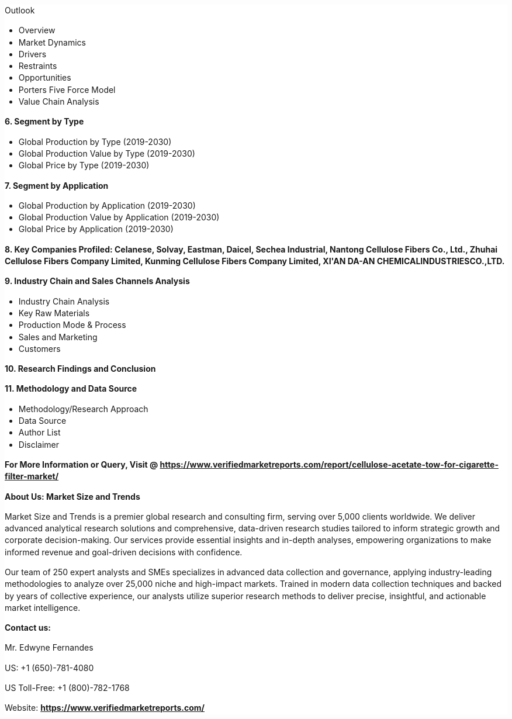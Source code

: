 Outlook</strong></p><ul><li>Overview</li><li>Market Dynamics</li><li>Drivers</li><li>Restraints</li><li>Opportunities</li><li>Porters Five Force Model</li><li>Value Chain Analysis&nbsp;</li></ul><p><strong>6. Segment by Type</strong></p><ul><li>Global Production by Type (2019-2030)</li><li>Global Production Value by Type (2019-2030)</li><li>Global Price by Type (2019-2030)</li></ul><p><strong>7. Segment by Application</strong></p><ul><li>Global Production by Application (2019-2030)</li><li>Global Production Value by Application (2019-2030)</li><li>Global Price by Application (2019-2030)</li></ul><p><strong>8. Key Companies Profiled: Celanese, Solvay, Eastman, Daicel, Sechea Industrial, Nantong Cellulose Fibers Co., Ltd., Zhuhai Cellulose Fibers Company Limited, Kunming Cellulose Fibers Company Limited, XI'AN DA-AN CHEMICALINDUSTRIESCO.,LTD.</strong></p><p><strong>9. Industry Chain and Sales Channels Analysis</strong></p><ul><li>Industry Chain Analysis</li><li>Key Raw Materials</li><li>Production Mode &amp; Process</li><li>Sales and Marketing</li><li>Customers</li></ul><p><strong>10. Research Findings and Conclusion</strong></p><p><strong>11. Methodology and Data Source</strong></p><ul><li>Methodology/Research Approach</li><li>Data Source</li><li>Author List</li><li>Disclaimer</li></ul></p><p><strong>For More Information or Query, Visit @ <a href="https://www.verifiedmarketreports.com/report/cellulose-acetate-tow-for-cigarette-filter-market/">https://www.verifiedmarketreports.com/report/cellulose-acetate-tow-for-cigarette-filter-market/</a></strong></p><p><strong>About Us: Market Size and Trends</strong></p><p>Market Size and Trends is a premier global research and consulting firm, serving over 5,000 clients worldwide. We deliver advanced analytical research solutions and comprehensive, data-driven research studies tailored to inform strategic growth and corporate decision-making. Our services provide essential insights and in-depth analyses, empowering organizations to make informed revenue and goal-driven decisions with confidence.</p><p>Our team of 250 expert analysts and SMEs specializes in advanced data collection and governance, applying industry-leading methodologies to analyze over 25,000 niche and high-impact markets. Trained in modern data collection techniques and backed by years of collective experience, our analysts utilize superior research methods to deliver precise, insightful, and actionable market intelligence.</p><p><strong>Contact us:</strong></p><p>Mr. Edwyne Fernandes</p><p>US: +1 (650)-781-4080</p><p>US Toll-Free: +1 (800)-782-1768</p><p>Website: <strong><a href="https://www.verifiedmarketreports.com/">https://www.verifiedmarketreports.com/</a></strong></p>
